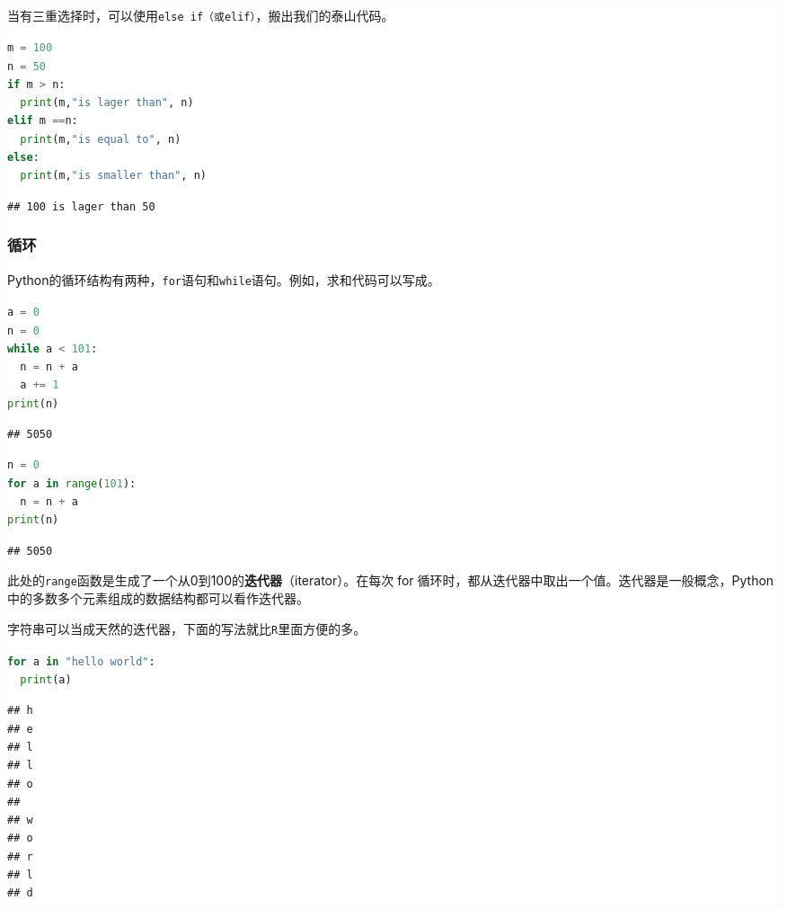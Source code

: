 当有三重选择时，可以使用`else if（或elif）`，搬出我们的泰山代码。


```python
m = 100
n = 50
if m > n:
  print(m,"is lager than", n)
elif m ==n:
  print(m,"is equal to", n)
else:
  print(m,"is smaller than", n)
```

```
## 100 is lager than 50
```
### 循环

Python的循环结构有两种，`for`语句和`while`语句。例如，求和代码可以写成。


```python
a = 0
n = 0
while a < 101:
  n = n + a
  a += 1
print(n)
```

```
## 5050
```

```python
n = 0
for a in range(101):
  n = n + a
print(n)
```

```
## 5050
```

此处的`range`函数是生成了一个从0到100的**迭代器**（iterator）。在每次 for 循环时，都从迭代器中取出一个值。迭代器是一般概念，Python 中的多数多个元素组成的数据结构都可以看作迭代器。

字符串可以当成天然的迭代器，下面的写法就比`R`里面方便的多。


```python
for a in "hello world":
  print(a)
```

```
## h
## e
## l
## l
## o
##  
## w
## o
## r
## l
## d
```
